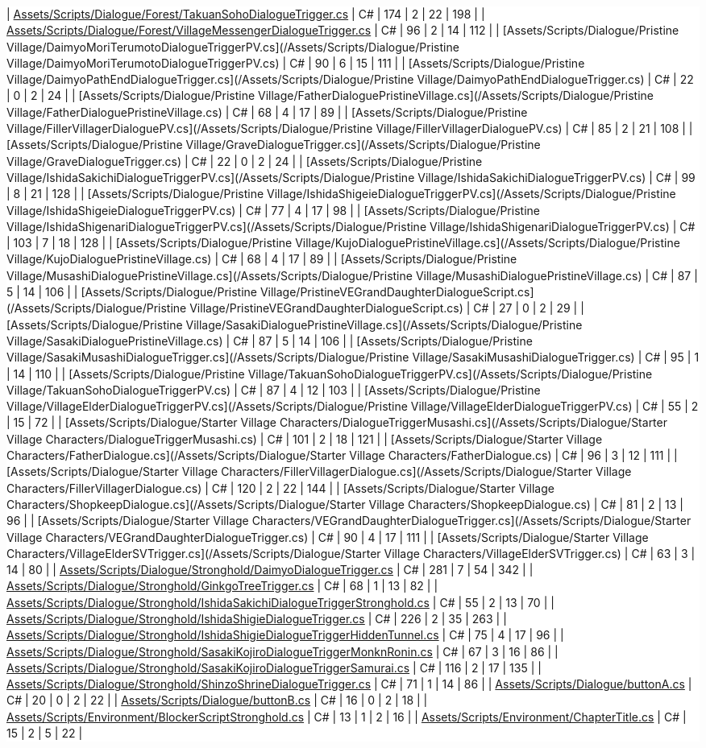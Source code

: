 | [Assets/Scripts/Dialogue/Forest/TakuanSohoDialogueTrigger.cs](/Assets/Scripts/Dialogue/Forest/TakuanSohoDialogueTrigger.cs) | C# | 174 | 2 | 22 | 198 |
| [Assets/Scripts/Dialogue/Forest/VillageMessengerDialogueTrigger.cs](/Assets/Scripts/Dialogue/Forest/VillageMessengerDialogueTrigger.cs) | C# | 96 | 2 | 14 | 112 |
| [Assets/Scripts/Dialogue/Pristine Village/DaimyoMoriTerumotoDialogueTriggerPV.cs](/Assets/Scripts/Dialogue/Pristine Village/DaimyoMoriTerumotoDialogueTriggerPV.cs) | C# | 90 | 6 | 15 | 111 |
| [Assets/Scripts/Dialogue/Pristine Village/DaimyoPathEndDialogueTrigger.cs](/Assets/Scripts/Dialogue/Pristine Village/DaimyoPathEndDialogueTrigger.cs) | C# | 22 | 0 | 2 | 24 |
| [Assets/Scripts/Dialogue/Pristine Village/FatherDialoguePristineVillage.cs](/Assets/Scripts/Dialogue/Pristine Village/FatherDialoguePristineVillage.cs) | C# | 68 | 4 | 17 | 89 |
| [Assets/Scripts/Dialogue/Pristine Village/FillerVillagerDialoguePV.cs](/Assets/Scripts/Dialogue/Pristine Village/FillerVillagerDialoguePV.cs) | C# | 85 | 2 | 21 | 108 |
| [Assets/Scripts/Dialogue/Pristine Village/GraveDialogueTrigger.cs](/Assets/Scripts/Dialogue/Pristine Village/GraveDialogueTrigger.cs) | C# | 22 | 0 | 2 | 24 |
| [Assets/Scripts/Dialogue/Pristine Village/IshidaSakichiDialogueTriggerPV.cs](/Assets/Scripts/Dialogue/Pristine Village/IshidaSakichiDialogueTriggerPV.cs) | C# | 99 | 8 | 21 | 128 |
| [Assets/Scripts/Dialogue/Pristine Village/IshidaShigeieDialogueTriggerPV.cs](/Assets/Scripts/Dialogue/Pristine Village/IshidaShigeieDialogueTriggerPV.cs) | C# | 77 | 4 | 17 | 98 |
| [Assets/Scripts/Dialogue/Pristine Village/IshidaShigenariDialogueTriggerPV.cs](/Assets/Scripts/Dialogue/Pristine Village/IshidaShigenariDialogueTriggerPV.cs) | C# | 103 | 7 | 18 | 128 |
| [Assets/Scripts/Dialogue/Pristine Village/KujoDialoguePristineVillage.cs](/Assets/Scripts/Dialogue/Pristine Village/KujoDialoguePristineVillage.cs) | C# | 68 | 4 | 17 | 89 |
| [Assets/Scripts/Dialogue/Pristine Village/MusashiDialoguePristineVillage.cs](/Assets/Scripts/Dialogue/Pristine Village/MusashiDialoguePristineVillage.cs) | C# | 87 | 5 | 14 | 106 |
| [Assets/Scripts/Dialogue/Pristine Village/PristineVEGrandDaughterDialogueScript.cs](/Assets/Scripts/Dialogue/Pristine Village/PristineVEGrandDaughterDialogueScript.cs) | C# | 27 | 0 | 2 | 29 |
| [Assets/Scripts/Dialogue/Pristine Village/SasakiDialoguePristineVillage.cs](/Assets/Scripts/Dialogue/Pristine Village/SasakiDialoguePristineVillage.cs) | C# | 87 | 5 | 14 | 106 |
| [Assets/Scripts/Dialogue/Pristine Village/SasakiMusashiDialogueTrigger.cs](/Assets/Scripts/Dialogue/Pristine Village/SasakiMusashiDialogueTrigger.cs) | C# | 95 | 1 | 14 | 110 |
| [Assets/Scripts/Dialogue/Pristine Village/TakuanSohoDialogueTriggerPV.cs](/Assets/Scripts/Dialogue/Pristine Village/TakuanSohoDialogueTriggerPV.cs) | C# | 87 | 4 | 12 | 103 |
| [Assets/Scripts/Dialogue/Pristine Village/VillageElderDialogueTriggerPV.cs](/Assets/Scripts/Dialogue/Pristine Village/VillageElderDialogueTriggerPV.cs) | C# | 55 | 2 | 15 | 72 |
| [Assets/Scripts/Dialogue/Starter Village Characters/DialogueTriggerMusashi.cs](/Assets/Scripts/Dialogue/Starter Village Characters/DialogueTriggerMusashi.cs) | C# | 101 | 2 | 18 | 121 |
| [Assets/Scripts/Dialogue/Starter Village Characters/FatherDialogue.cs](/Assets/Scripts/Dialogue/Starter Village Characters/FatherDialogue.cs) | C# | 96 | 3 | 12 | 111 |
| [Assets/Scripts/Dialogue/Starter Village Characters/FillerVillagerDialogue.cs](/Assets/Scripts/Dialogue/Starter Village Characters/FillerVillagerDialogue.cs) | C# | 120 | 2 | 22 | 144 |
| [Assets/Scripts/Dialogue/Starter Village Characters/ShopkeepDialogue.cs](/Assets/Scripts/Dialogue/Starter Village Characters/ShopkeepDialogue.cs) | C# | 81 | 2 | 13 | 96 |
| [Assets/Scripts/Dialogue/Starter Village Characters/VEGrandDaughterDialogueTrigger.cs](/Assets/Scripts/Dialogue/Starter Village Characters/VEGrandDaughterDialogueTrigger.cs) | C# | 90 | 4 | 17 | 111 |
| [Assets/Scripts/Dialogue/Starter Village Characters/VillageElderSVTrigger.cs](/Assets/Scripts/Dialogue/Starter Village Characters/VillageElderSVTrigger.cs) | C# | 63 | 3 | 14 | 80 |
| [Assets/Scripts/Dialogue/Stronghold/DaimyoDialogueTrigger.cs](/Assets/Scripts/Dialogue/Stronghold/DaimyoDialogueTrigger.cs) | C# | 281 | 7 | 54 | 342 |
| [Assets/Scripts/Dialogue/Stronghold/GinkgoTreeTrigger.cs](/Assets/Scripts/Dialogue/Stronghold/GinkgoTreeTrigger.cs) | C# | 68 | 1 | 13 | 82 |
| [Assets/Scripts/Dialogue/Stronghold/IshidaSakichiDialogueTriggerStronghold.cs](/Assets/Scripts/Dialogue/Stronghold/IshidaSakichiDialogueTriggerStronghold.cs) | C# | 55 | 2 | 13 | 70 |
| [Assets/Scripts/Dialogue/Stronghold/IshidaShigieDialogueTrigger.cs](/Assets/Scripts/Dialogue/Stronghold/IshidaShigieDialogueTrigger.cs) | C# | 226 | 2 | 35 | 263 |
| [Assets/Scripts/Dialogue/Stronghold/IshidaShigieDialogueTriggerHiddenTunnel.cs](/Assets/Scripts/Dialogue/Stronghold/IshidaShigieDialogueTriggerHiddenTunnel.cs) | C# | 75 | 4 | 17 | 96 |
| [Assets/Scripts/Dialogue/Stronghold/SasakiKojiroDialogueTriggerMonknRonin.cs](/Assets/Scripts/Dialogue/Stronghold/SasakiKojiroDialogueTriggerMonknRonin.cs) | C# | 67 | 3 | 16 | 86 |
| [Assets/Scripts/Dialogue/Stronghold/SasakiKojiroDialogueTriggerSamurai.cs](/Assets/Scripts/Dialogue/Stronghold/SasakiKojiroDialogueTriggerSamurai.cs) | C# | 116 | 2 | 17 | 135 |
| [Assets/Scripts/Dialogue/Stronghold/ShinzoShrineDialogueTrigger.cs](/Assets/Scripts/Dialogue/Stronghold/ShinzoShrineDialogueTrigger.cs) | C# | 71 | 1 | 14 | 86 |
| [Assets/Scripts/Dialogue/buttonA.cs](/Assets/Scripts/Dialogue/buttonA.cs) | C# | 20 | 0 | 2 | 22 |
| [Assets/Scripts/Dialogue/buttonB.cs](/Assets/Scripts/Dialogue/buttonB.cs) | C# | 16 | 0 | 2 | 18 |
| [Assets/Scripts/Environment/BlockerScriptStronghold.cs](/Assets/Scripts/Environment/BlockerScriptStronghold.cs) | C# | 13 | 1 | 2 | 16 |
| [Assets/Scripts/Environment/ChapterTitle.cs](/Assets/Scripts/Environment/ChapterTitle.cs) | C# | 15 | 2 | 5 | 22 |
